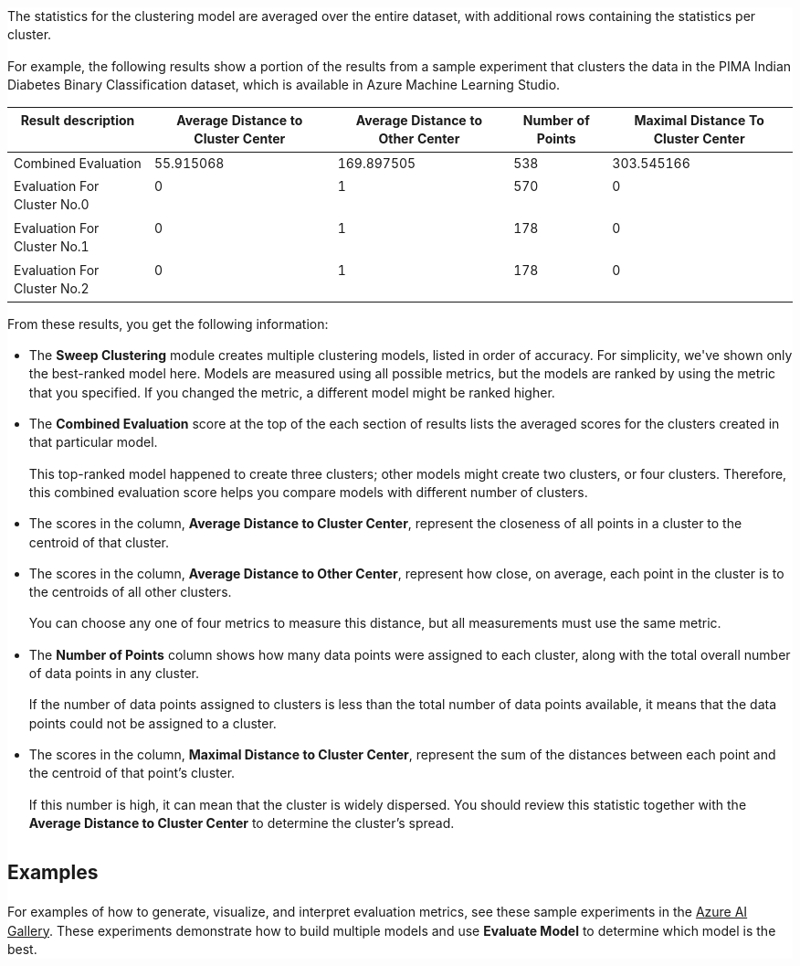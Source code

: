  The statistics for the clustering model are averaged over the entire dataset, with additional rows containing the statistics per cluster.  
  
 For example, the following results show a portion of the results from a sample experiment that clusters the data in the PIMA Indian Diabetes Binary Classification dataset, which is available in Azure Machine Learning Studio.  
  
|Result description|Average Distance to Cluster Center|Average Distance to Other Center|Number of Points|Maximal Distance To Cluster Center|  
|------------------------|----------------------------------------|--------------------------------------|----------------------|----------------------------------------|  
|Combined Evaluation|55.915068|169.897505|538|303.545166|  
|Evaluation For Cluster No.0|0|1|570|0|  
|Evaluation For Cluster No.1|0|1|178|0|  
|Evaluation For Cluster No.2|0|1|178|0|  
  
 From these results, you get the following information:  
  
-   The **Sweep Clustering** module creates multiple clustering models, listed in order of accuracy. For simplicity, we've shown only the best-ranked model here. Models are measured using all possible metrics, but the models are ranked by using the metric that you specified. If you changed the metric, a different model might be ranked higher.  
  
-   The **Combined Evaluation** score at the top of the each section of results lists the averaged scores for the clusters created in that particular model.  
  
     This top-ranked model happened to create three clusters; other models might create two clusters, or four clusters. Therefore, this combined evaluation score helps you compare models with different number of clusters.  
  
-   The scores in the column, **Average Distance to Cluster Center**, represent the closeness of all points in a cluster to the centroid of that cluster.  
  
-   The scores in the column, **Average Distance to Other Center**, represent how close, on average, each point in the cluster is to the centroids of all other clusters.  
  
     You can choose any one of four metrics to measure this distance, but all measurements must use the same metric.  
  
-   The **Number of Points** column shows how many data points were assigned to each cluster, along with the total overall number of data points in any cluster.  
  
     If the number of data points assigned to clusters is less than the total number of data points available, it means that the data points could not be assigned to a cluster.  
  
-   The scores in the column, **Maximal Distance to Cluster Center**, represent the sum of the distances between each point and the centroid of that point’s cluster.  
  
     If this number is high, it can mean that the cluster is widely dispersed. You should review this statistic together with the **Average Distance to Cluster Center** to determine the cluster’s spread.  
  
## Examples

For examples of how to generate, visualize, and interpret evaluation metrics, see these sample experiments in the [Azure AI Gallery](https://gallery.cortanaintelligence.com). These experiments demonstrate how to build multiple models and use **Evaluate Model** to determine which model is the best.  
  
